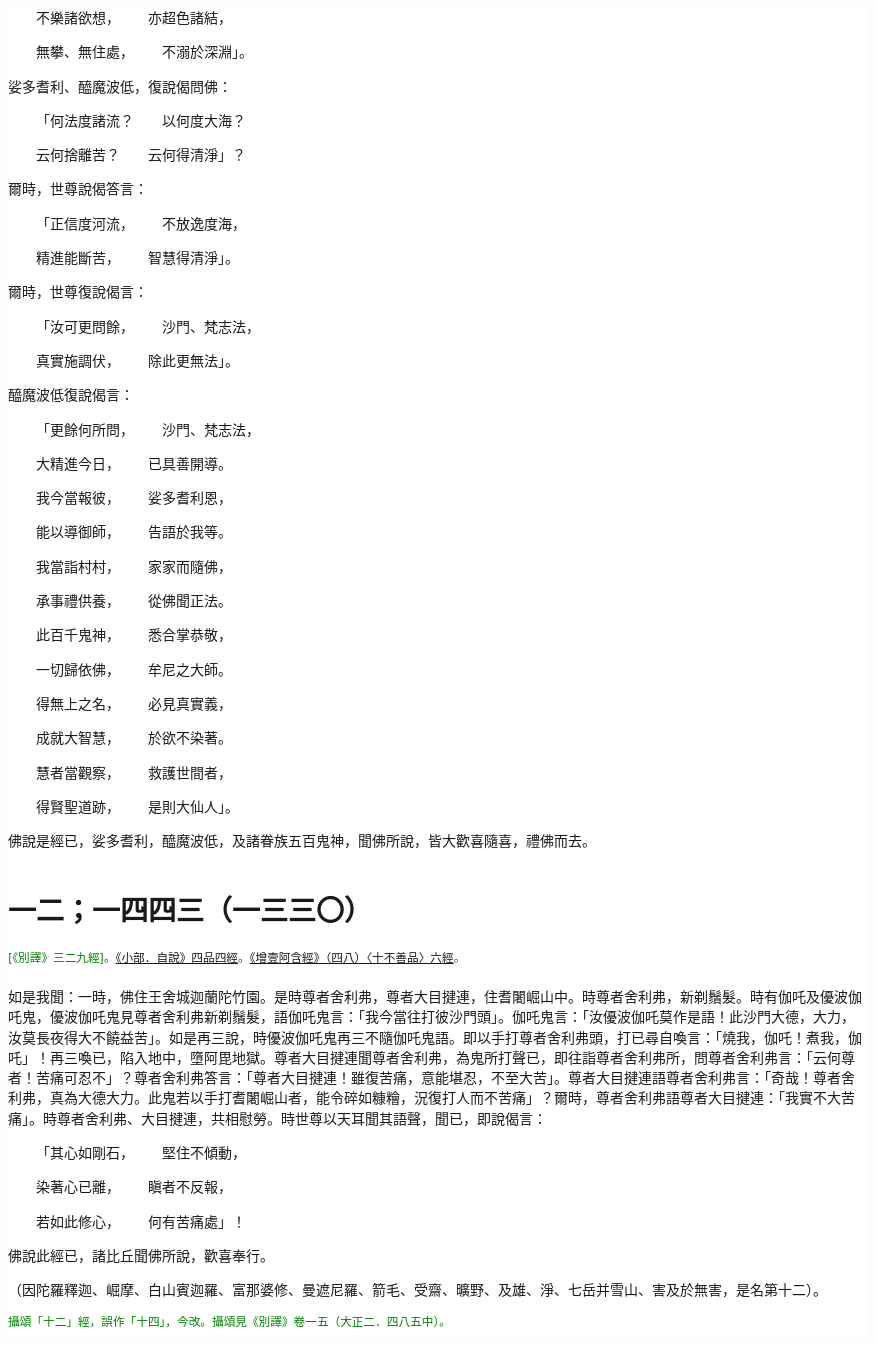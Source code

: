 &emsp;&emsp;不樂諸欲想，&emsp;&emsp;亦超色諸結，

&emsp;&emsp;無攀、無住處，&emsp;&emsp;不溺於深淵」。

娑多耆利、醯魔波低，復說偈問佛：

&emsp;&emsp;「何法度諸流？&emsp;&emsp;以何度大海？

&emsp;&emsp;云何捨離苦？&emsp;&emsp;云何得清淨」？

爾時，世尊說偈答言：

&emsp;&emsp;「正信度河流，&emsp;&emsp;不放逸度海，

&emsp;&emsp;精進能斷苦，&emsp;&emsp;智慧得清淨」。

爾時，世尊復說偈言：

&emsp;&emsp;「汝可更問餘，&emsp;&emsp;沙門、梵志法，

&emsp;&emsp;真實施調伏，&emsp;&emsp;除此更無法」。

醯魔波低復說偈言：

&emsp;&emsp;「更餘何所問，&emsp;&emsp;沙門、梵志法，

&emsp;&emsp;大精進今日，&emsp;&emsp;已具善開導。

&emsp;&emsp;我今當報彼，&emsp;&emsp;娑多耆利恩，

&emsp;&emsp;能以導御師，&emsp;&emsp;告語於我等。

&emsp;&emsp;我當詣村村，&emsp;&emsp;家家而隨佛，

&emsp;&emsp;承事禮供養，&emsp;&emsp;從佛聞正法。

&emsp;&emsp;此百千鬼神，&emsp;&emsp;悉合掌恭敬，

&emsp;&emsp;一切歸依佛，&emsp;&emsp;牟尼之大師。

&emsp;&emsp;得無上之名，&emsp;&emsp;必見真實義，

&emsp;&emsp;成就大智慧，&emsp;&emsp;於欲不染著。

&emsp;&emsp;慧者當觀察，&emsp;&emsp;救護世間者，

&emsp;&emsp;得賢聖道跡，&emsp;&emsp;是則大仙人」。

佛說是經已，娑多耆利，醯魔波低，及諸眷族五百鬼神，聞佛所說，皆大歡喜隨喜，禮佛而去。

# 一二；一四四三（一三三〇）

<sup><font color="green">[《別譯》三二九經]。[《小部．自說》四品四經](https://github.com/gwsice/buddhism/blob/master/%E6%97%A9%E6%9C%9F/%E5%8D%97%E4%BC%A0%E5%B0%8F%E9%83%A8/03%20%E8%87%AA%E8%AF%B4%E7%BB%8F/4.md#4)。[《增壹阿含經》（四八）〈十不善品〉六經](https://github.com/gwsice/buddhism/blob/master/%E6%97%A9%E6%9C%9F/%E5%A2%9E%E4%B8%80%E9%98%BF%E5%90%AB%E7%BB%8F/45.md#48_6)。</font></sup>

如是我聞：一時，佛住王舍城迦蘭陀竹園。是時尊者舍利弗，尊者大目揵連，住耆闍崛山中。時尊者舍利弗，新剃鬚髮。時有伽吒及優波伽吒鬼，優波伽吒鬼見尊者舍利弗新剃鬚髮，語伽吒鬼言：「我今當往打彼沙門頭」。伽吒鬼言：「汝優波伽吒莫作是語！此沙門大德，大力，汝莫長夜得大不饒益苦」。如是再三說，時優波伽吒鬼再三不隨伽吒鬼語。即以手打尊者舍利弗頭，打已尋自喚言：「燒我，伽吒！煮我，伽吒」！再三喚已，陷入地中，墮阿毘地獄。尊者大目揵連聞尊者舍利弗，為鬼所打聲已，即往詣尊者舍利弗所，問尊者舍利弗言：「云何尊者！苦痛可忍不」？尊者舍利弗答言：「尊者大目揵連！雖復苦痛，意能堪忍，不至大苦」。尊者大目揵連語尊者舍利弗言：「奇哉！尊者舍利弗，真為大德大力。此鬼若以手打耆闍崛山者，能令碎如糠糩，況復打人而不苦痛」？爾時，尊者舍利弗語尊者大目揵連：「我實不大苦痛」。時尊者舍利弗、大目揵連，共相慰勞。時世尊以天耳聞其語聲，聞已，即說偈言：

&emsp;&emsp;「其心如剛石，&emsp;&emsp;堅住不傾動，

&emsp;&emsp;染著心已離，&emsp;&emsp;瞋者不反報，

&emsp;&emsp;若如此修心，&emsp;&emsp;何有苦痛處」！

佛說此經已，諸比丘聞佛所說，歡喜奉行。

（因陀羅釋迦、崛摩、白山賓迦羅、富那婆修、曼遮尼羅、箭毛、受齋、曠野、及雄、淨、七岳并雪山、害及於無害，是名第十二）。

<sup><font color="green">攝頌「十二」經，誤作「十四」，今改。攝頌見《別譯》卷一五（大正二．四八五中）。</font></sup>